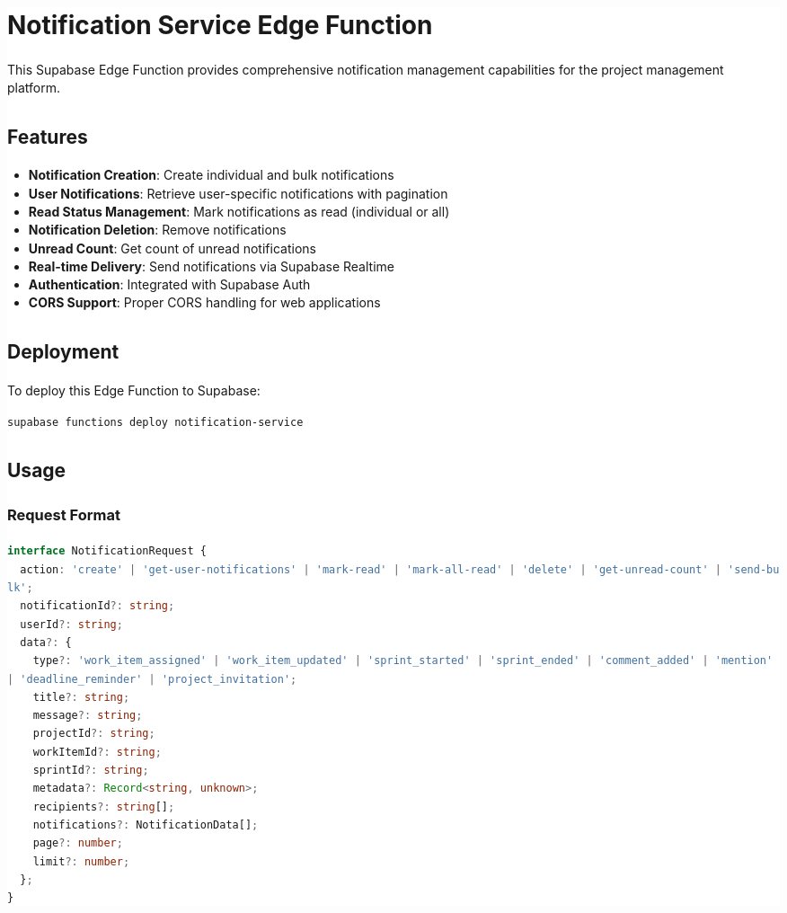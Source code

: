 # Notification Service Edge Function

This Supabase Edge Function provides comprehensive notification management capabilities for the project management platform.

## Features

- **Notification Creation**: Create individual and bulk notifications
- **User Notifications**: Retrieve user-specific notifications with pagination
- **Read Status Management**: Mark notifications as read (individual or all)
- **Notification Deletion**: Remove notifications
- **Unread Count**: Get count of unread notifications
- **Real-time Delivery**: Send notifications via Supabase Realtime
- **Authentication**: Integrated with Supabase Auth
- **CORS Support**: Proper CORS handling for web applications

## Deployment

To deploy this Edge Function to Supabase:

```bash
supabase functions deploy notification-service
```

## Usage

### Request Format

```typescript
interface NotificationRequest {
  action: 'create' | 'get-user-notifications' | 'mark-read' | 'mark-all-read' | 'delete' | 'get-unread-count' | 'send-bulk';
  notificationId?: string;
  userId?: string;
  data?: {
    type?: 'work_item_assigned' | 'work_item_updated' | 'sprint_started' | 'sprint_ended' | 'comment_added' | 'mention' | 'deadline_reminder' | 'project_invitation';
    title?: string;
    message?: string;
    projectId?: string;
    workItemId?: string;
    sprintId?: string;
    metadata?: Record<string, unknown>;
    recipients?: string[];
    notifications?: NotificationData[];
    page?: number;
    limit?: number;
  };
}
```
